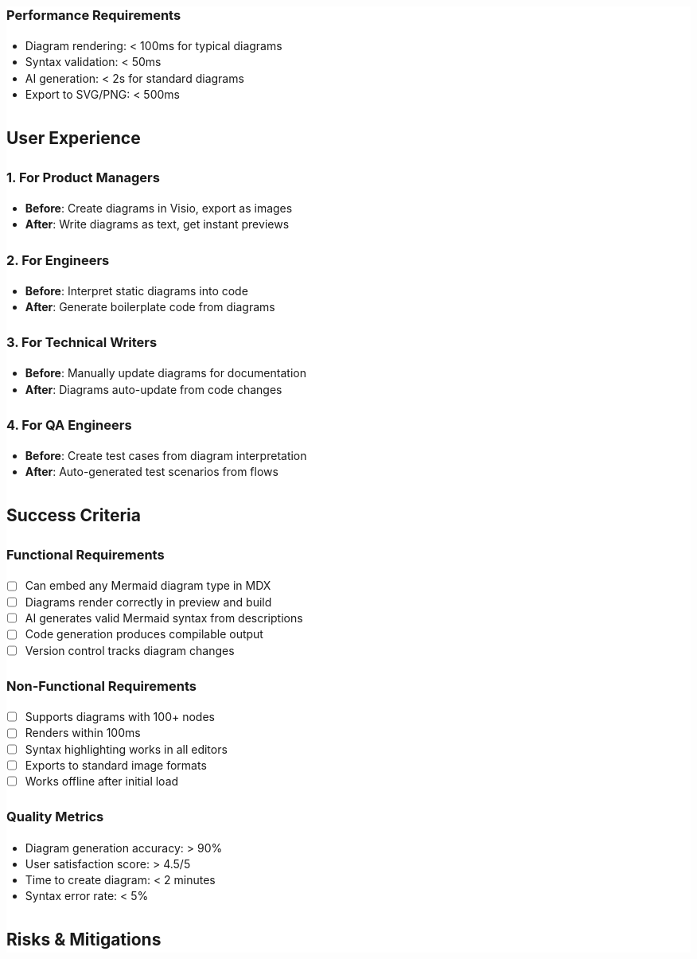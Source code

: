 ### Performance Requirements
- Diagram rendering: < 100ms for typical diagrams
- Syntax validation: < 50ms
- AI generation: < 2s for standard diagrams
- Export to SVG/PNG: < 500ms

## User Experience

### 1. For Product Managers
- **Before**: Create diagrams in Visio, export as images
- **After**: Write diagrams as text, get instant previews

### 2. For Engineers
- **Before**: Interpret static diagrams into code
- **After**: Generate boilerplate code from diagrams

### 3. For Technical Writers
- **Before**: Manually update diagrams for documentation
- **After**: Diagrams auto-update from code changes

### 4. For QA Engineers
- **Before**: Create test cases from diagram interpretation
- **After**: Auto-generated test scenarios from flows

## Success Criteria

### Functional Requirements
- [ ] Can embed any Mermaid diagram type in MDX
- [ ] Diagrams render correctly in preview and build
- [ ] AI generates valid Mermaid syntax from descriptions
- [ ] Code generation produces compilable output
- [ ] Version control tracks diagram changes

### Non-Functional Requirements
- [ ] Supports diagrams with 100+ nodes
- [ ] Renders within 100ms
- [ ] Syntax highlighting works in all editors
- [ ] Exports to standard image formats
- [ ] Works offline after initial load

### Quality Metrics
- Diagram generation accuracy: > 90%
- User satisfaction score: > 4.5/5
- Time to create diagram: < 2 minutes
- Syntax error rate: < 5%

## Risks & Mitigations
